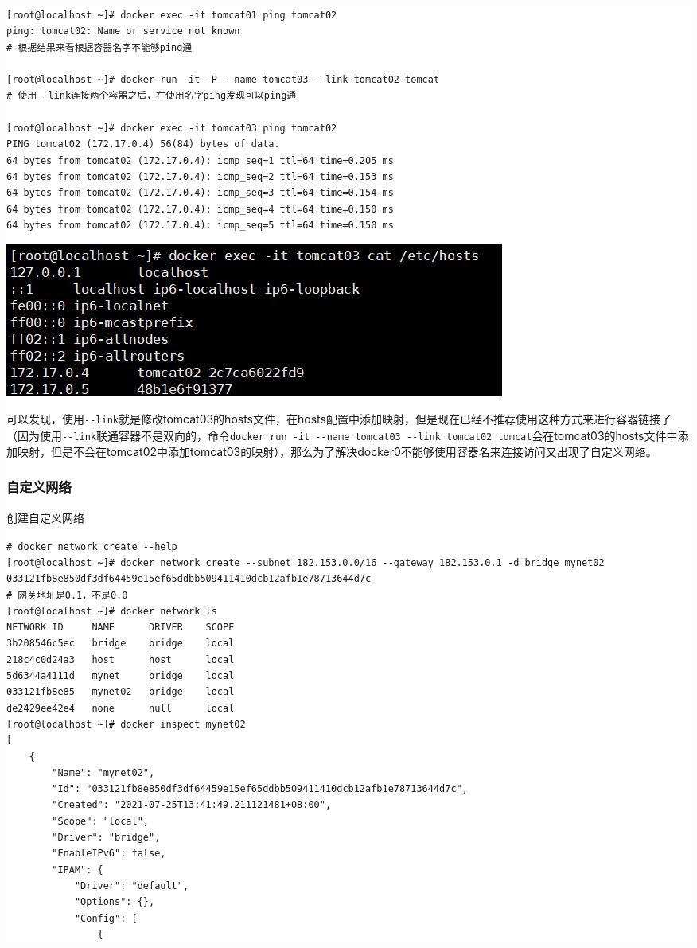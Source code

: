 ```shell
[root@localhost ~]# docker exec -it tomcat01 ping tomcat02
ping: tomcat02: Name or service not known
# 根据结果来看根据容器名字不能够ping通

[root@localhost ~]# docker run -it -P --name tomcat03 --link tomcat02 tomcat
# 使用--link连接两个容器之后，在使用名字ping发现可以ping通

[root@localhost ~]# docker exec -it tomcat03 ping tomcat02
PING tomcat02 (172.17.0.4) 56(84) bytes of data.
64 bytes from tomcat02 (172.17.0.4): icmp_seq=1 ttl=64 time=0.205 ms
64 bytes from tomcat02 (172.17.0.4): icmp_seq=2 ttl=64 time=0.153 ms
64 bytes from tomcat02 (172.17.0.4): icmp_seq=3 ttl=64 time=0.154 ms
64 bytes from tomcat02 (172.17.0.4): icmp_seq=4 ttl=64 time=0.150 ms
64 bytes from tomcat02 (172.17.0.4): icmp_seq=5 ttl=64 time=0.150 ms
```

![](../../image/mq/--link原理.png)

可以发现，使用`--link`就是修改tomcat03的hosts文件，在hosts配置中添加映射，但是现在已经不推荐使用这种方式来进行容器链接了（因为使用`--link`联通容器不是双向的，命令`docker run -it --name tomcat03 --link tomcat02 tomcat`会在tomcat03的hosts文件中添加映射，但是不会在tomcat02中添加tomcat03的映射），那么为了解决docker0不能够使用容器名来连接访问又出现了自定义网络。



### 自定义网络

创建自定义网络

```shell
# docker network create --help
[root@localhost ~]# docker network create --subnet 182.153.0.0/16 --gateway 182.153.0.1 -d bridge mynet02
033121fb8e850df3df64459e15ef65ddbb509411410dcb12afb1e78713644d7c
# 网关地址是0.1，不是0.0
[root@localhost ~]# docker network ls
NETWORK ID     NAME      DRIVER    SCOPE
3b208546c5ec   bridge    bridge    local
218c4c0d24a3   host      host      local
5d6344a4111d   mynet     bridge    local
033121fb8e85   mynet02   bridge    local
de2429ee42e4   none      null      local
[root@localhost ~]# docker inspect mynet02
[
    {
        "Name": "mynet02",
        "Id": "033121fb8e850df3df64459e15ef65ddbb509411410dcb12afb1e78713644d7c",
        "Created": "2021-07-25T13:41:49.211121481+08:00",
        "Scope": "local",
        "Driver": "bridge",
        "EnableIPv6": false,
        "IPAM": {
            "Driver": "default",
            "Options": {},
            "Config": [
                {
```